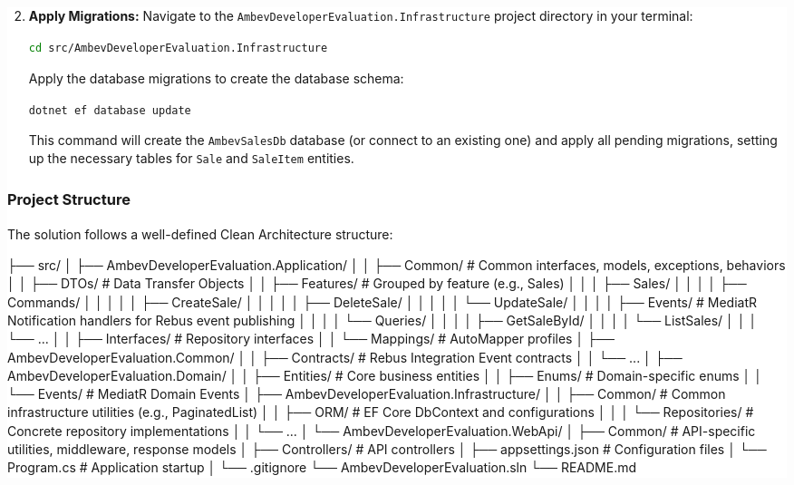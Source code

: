 2.  **Apply Migrations:**
    Navigate to the `AmbevDeveloperEvaluation.Infrastructure` project directory in your terminal:

    ```bash
    cd src/AmbevDeveloperEvaluation.Infrastructure
    ```

    Apply the database migrations to create the database schema:

    ```bash
    dotnet ef database update
    ```
    This command will create the `AmbevSalesDb` database (or connect to an existing one) and apply all pending migrations, setting up the necessary tables for `Sale` and `SaleItem` entities.

### Project Structure

The solution follows a well-defined Clean Architecture structure:

├── src/
│   ├── AmbevDeveloperEvaluation.Application/
│   │   ├── Common/        # Common interfaces, models, exceptions, behaviors
│   │   ├── DTOs/          # Data Transfer Objects
│   │   ├── Features/      # Grouped by feature (e.g., Sales)
│   │   │   ├── Sales/
│   │   │   │   ├── Commands/
│   │   │   │   │   ├── CreateSale/
│   │   │   │   │   ├── DeleteSale/
│   │   │   │   │   └── UpdateSale/
│   │   │   │   ├── Events/   # MediatR Notification handlers for Rebus event publishing
│   │   │   │   └── Queries/
│   │   │   │       ├── GetSaleById/
│   │   │   │       └── ListSales/
│   │   │   └── ...
│   │   ├── Interfaces/    # Repository interfaces
│   │   └── Mappings/      # AutoMapper profiles
│   ├── AmbevDeveloperEvaluation.Common/
│   │   ├── Contracts/     # Rebus Integration Event contracts
│   │   └── ...
│   ├── AmbevDeveloperEvaluation.Domain/
│   │   ├── Entities/      # Core business entities
│   │   ├── Enums/         # Domain-specific enums
│   │   └── Events/        # MediatR Domain Events
│   ├── AmbevDeveloperEvaluation.Infrastructure/
│   │   ├── Common/        # Common infrastructure utilities (e.g., PaginatedList)
│   │   ├── ORM/           # EF Core DbContext and configurations
│   │   │   └── Repositories/ # Concrete repository implementations
│   │   └── ...
│   └── AmbevDeveloperEvaluation.WebApi/
│       ├── Common/        # API-specific utilities, middleware, response models
│       ├── Controllers/   # API controllers
│       ├── appsettings.json # Configuration files
│       └── Program.cs     # Application startup
│
└── .gitignore
└── AmbevDeveloperEvaluation.sln
└── README.md
